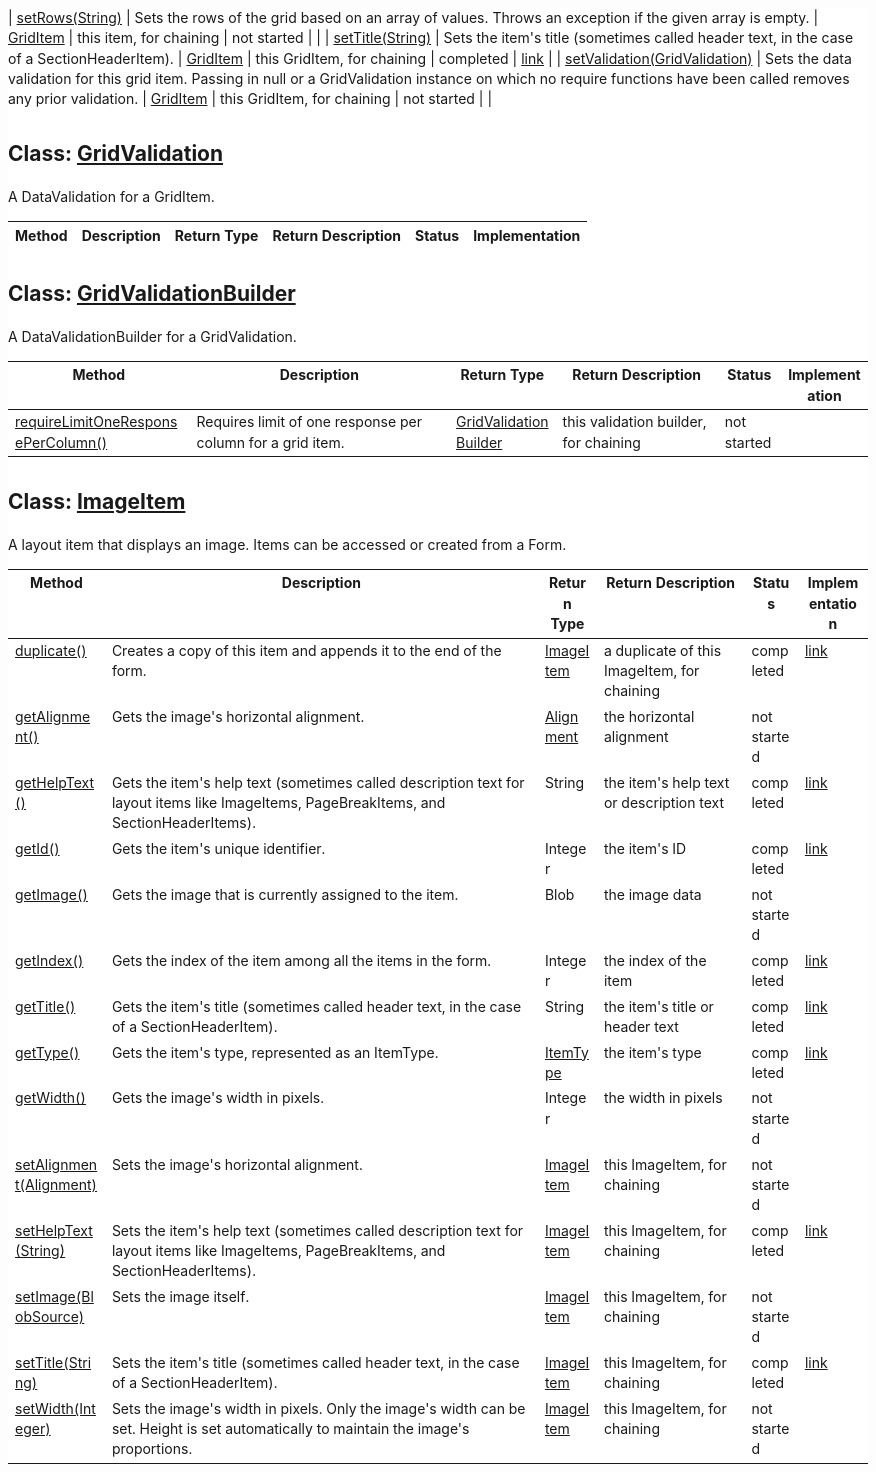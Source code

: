 | [setRows(String)](https://developers.google.com/apps-script/reference/forms/grid-item#setRows(String)) | Sets the rows of the grid based on an array of values. Throws an exception if the given array is empty. | [GridItem](#class-griditem) | this item, for chaining | not started |  |
| [setTitle(String)](https://developers.google.com/apps-script/reference/forms/grid-item#setTitle(String)) | Sets the item's title (sometimes called header text, in the case of a SectionHeaderItem). | [GridItem](#class-griditem) | this GridItem, for chaining | completed | [link](../src/services/formapp/fakeformitem.js#L190) |
| [setValidation(GridValidation)](https://developers.google.com/apps-script/reference/forms/grid-item#setValidation(GridValidation)) | Sets the data validation for this grid item. Passing in null or a GridValidation instance on which no require functions have been called removes any prior validation. | [GridItem](#class-griditem) | this GridItem, for chaining | not started |  |

## Class: [GridValidation](https://developers.google.com/apps-script/reference/forms/grid-validation)

A DataValidation for a GridItem.

| Method | Description | Return Type | Return Description | Status | Implementation |
|--- |--- |--- |--- |--- |--- |

## Class: [GridValidationBuilder](https://developers.google.com/apps-script/reference/forms/grid-validation-builder)

A DataValidationBuilder for a GridValidation.

| Method | Description | Return Type | Return Description | Status | Implementation |
|--- |--- |--- |--- |--- |--- |
| [requireLimitOneResponsePerColumn()](https://developers.google.com/apps-script/reference/forms/grid-validation-builder#requireLimitOneResponsePerColumn()) | Requires limit of one response per column for a grid item. | [GridValidationBuilder](#class-gridvalidationbuilder) | this validation builder, for chaining | not started |  |

## Class: [ImageItem](https://developers.google.com/apps-script/reference/forms/image-item)

A layout item that displays an image. Items can be accessed or created from a Form.

| Method | Description | Return Type | Return Description | Status | Implementation |
|--- |--- |--- |--- |--- |--- |
| [duplicate()](https://developers.google.com/apps-script/reference/forms/image-item#duplicate()) | Creates a copy of this item and appends it to the end of the form. | [ImageItem](#class-imageitem) | a duplicate of this ImageItem, for chaining | completed | [link](../src/services/formapp/fakeformitem.js#L73) |
| [getAlignment()](https://developers.google.com/apps-script/reference/forms/image-item#getAlignment()) | Gets the image's horizontal alignment. | [Alignment](#enum-alignment) | the horizontal alignment | not started |  |
| [getHelpText()](https://developers.google.com/apps-script/reference/forms/image-item#getHelpText()) | Gets the item's help text (sometimes called description text for layout items like ImageItems, PageBreakItems, and SectionHeaderItems). | String | the item's help text or description text | completed | [link](../src/services/formapp/fakeformitem.js#L112) |
| [getId()](https://developers.google.com/apps-script/reference/forms/image-item#getId()) | Gets the item's unique identifier. | Integer | the item's ID | completed | [link](../src/services/formapp/fakeformitem.js#L88) |
| [getImage()](https://developers.google.com/apps-script/reference/forms/image-item#getImage()) | Gets the image that is currently assigned to the item. | Blob | the image data | not started |  |
| [getIndex()](https://developers.google.com/apps-script/reference/forms/image-item#getIndex()) | Gets the index of the item among all the items in the form. | Integer | the index of the item | completed | [link](../src/services/formapp/fakeformitem.js#L120) |
| [getTitle()](https://developers.google.com/apps-script/reference/forms/image-item#getTitle()) | Gets the item's title (sometimes called header text, in the case of a SectionHeaderItem). | String | the item's title or header text | completed | [link](../src/services/formapp/fakeformitem.js#L125) |
| [getType()](https://developers.google.com/apps-script/reference/forms/image-item#getType()) | Gets the item's type, represented as an ItemType. | [ItemType](#enum-itemtype) | the item's type | completed | [link](../src/services/formapp/fakeformitem.js#L36) |
| [getWidth()](https://developers.google.com/apps-script/reference/forms/image-item#getWidth()) | Gets the image's width in pixels. | Integer | the width in pixels | not started |  |
| [setAlignment(Alignment)](https://developers.google.com/apps-script/reference/forms/image-item#setAlignment(Alignment)) | Sets the image's horizontal alignment. | [ImageItem](#class-imageitem) | this ImageItem, for chaining | not started |  |
| [setHelpText(String)](https://developers.google.com/apps-script/reference/forms/image-item#setHelpText(String)) | Sets the item's help text (sometimes called description text for layout items like ImageItems, PageBreakItems, and SectionHeaderItems). | [ImageItem](#class-imageitem) | this ImageItem, for chaining | completed | [link](../src/services/formapp/fakeformitem.js#L165) |
| [setImage(BlobSource)](https://developers.google.com/apps-script/reference/forms/image-item#setImage(BlobSource)) | Sets the image itself. | [ImageItem](#class-imageitem) | this ImageItem, for chaining | not started |  |
| [setTitle(String)](https://developers.google.com/apps-script/reference/forms/image-item#setTitle(String)) | Sets the item's title (sometimes called header text, in the case of a SectionHeaderItem). | [ImageItem](#class-imageitem) | this ImageItem, for chaining | completed | [link](../src/services/formapp/fakeformitem.js#L190) |
| [setWidth(Integer)](https://developers.google.com/apps-script/reference/forms/image-item#setWidth(Integer)) | Sets the image's width in pixels. Only the image's width can be set. Height is set automatically to maintain the image's proportions. | [ImageItem](#class-imageitem) | this ImageItem, for chaining | not started |  |
